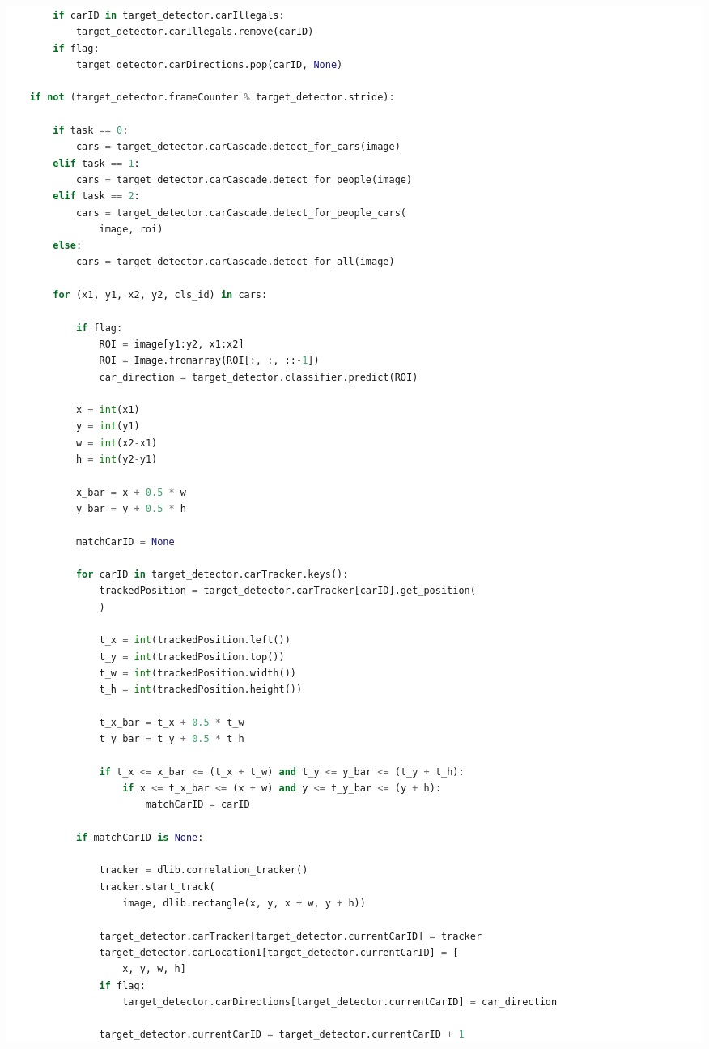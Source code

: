 ```python
        if carID in target_detector.carIllegals:
            target_detector.carIllegals.remove(carID)
        if flag:
            target_detector.carDirections.pop(carID, None)

    if not (target_detector.frameCounter % target_detector.stride):

        if task == 0:
            cars = target_detector.carCascade.detect_for_cars(image)
        elif task == 1:
            cars = target_detector.carCascade.detect_for_people(image)
        elif task == 2:
            cars = target_detector.carCascade.detect_for_people_cars(
                image, roi)
        else:
            cars = target_detector.carCascade.detect_for_all(image)

        for (x1, y1, x2, y2, cls_id) in cars:

            if flag:
                ROI = image[y1:y2, x1:x2]
                ROI = Image.fromarray(ROI[:, :, ::-1])
                car_direction = target_detector.classifier.predict(ROI)

            x = int(x1)
            y = int(y1)
            w = int(x2-x1)
            h = int(y2-y1)

            x_bar = x + 0.5 * w
            y_bar = y + 0.5 * h

            matchCarID = None

            for carID in target_detector.carTracker.keys():
                trackedPosition = target_detector.carTracker[carID].get_position(
                )

                t_x = int(trackedPosition.left())
                t_y = int(trackedPosition.top())
                t_w = int(trackedPosition.width())
                t_h = int(trackedPosition.height())

                t_x_bar = t_x + 0.5 * t_w
                t_y_bar = t_y + 0.5 * t_h

                if t_x <= x_bar <= (t_x + t_w) and t_y <= y_bar <= (t_y + t_h):
                    if x <= t_x_bar <= (x + w) and y <= t_y_bar <= (y + h):
                        matchCarID = carID

            if matchCarID is None:

                tracker = dlib.correlation_tracker()
                tracker.start_track(
                    image, dlib.rectangle(x, y, x + w, y + h))

                target_detector.carTracker[target_detector.currentCarID] = tracker
                target_detector.carLocation1[target_detector.currentCarID] = [
                    x, y, w, h]
                if flag:
                    target_detector.carDirections[target_detector.currentCarID] = car_direction

                target_detector.currentCarID = target_detector.currentCarID + 1
```